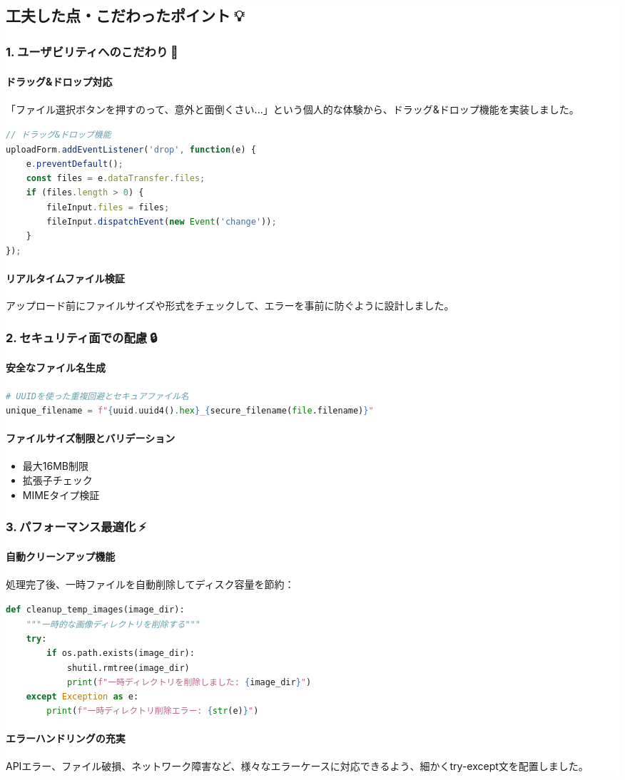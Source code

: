 ## 工夫した点・こだわったポイント 💡

### **1. ユーザビリティへのこだわり** 🎨

#### **ドラッグ&ドロップ対応**
「ファイル選択ボタンを押すのって、意外と面倒くさい...」という個人的な体験から、ドラッグ&ドロップ機能を実装しました。

```javascript
// ドラッグ&ドロップ機能
uploadForm.addEventListener('drop', function(e) {
    e.preventDefault();
    const files = e.dataTransfer.files;
    if (files.length > 0) {
        fileInput.files = files;
        fileInput.dispatchEvent(new Event('change'));
    }
});
```

#### **リアルタイムファイル検証**
アップロード前にファイルサイズや形式をチェックして、エラーを事前に防ぐように設計しました。

### **2. セキュリティ面での配慮** 🔒

#### **安全なファイル名生成**
```python
# UUIDを使った重複回避とセキュアファイル名
unique_filename = f"{uuid.uuid4().hex}_{secure_filename(file.filename)}"
```

#### **ファイルサイズ制限とバリデーション**
- 最大16MB制限
- 拡張子チェック
- MIMEタイプ検証

### **3. パフォーマンス最適化** ⚡

#### **自動クリーンアップ機能**
処理完了後、一時ファイルを自動削除してディスク容量を節約：

```python
def cleanup_temp_images(image_dir):
    """一時的な画像ディレクトリを削除する"""
    try:
        if os.path.exists(image_dir):
            shutil.rmtree(image_dir)
            print(f"一時ディレクトリを削除しました: {image_dir}")
    except Exception as e:
        print(f"一時ディレクトリ削除エラー: {str(e)}")
```

#### **エラーハンドリングの充実**
APIエラー、ファイル破損、ネットワーク障害など、様々なエラーケースに対応できるよう、細かくtry-except文を配置しました。
